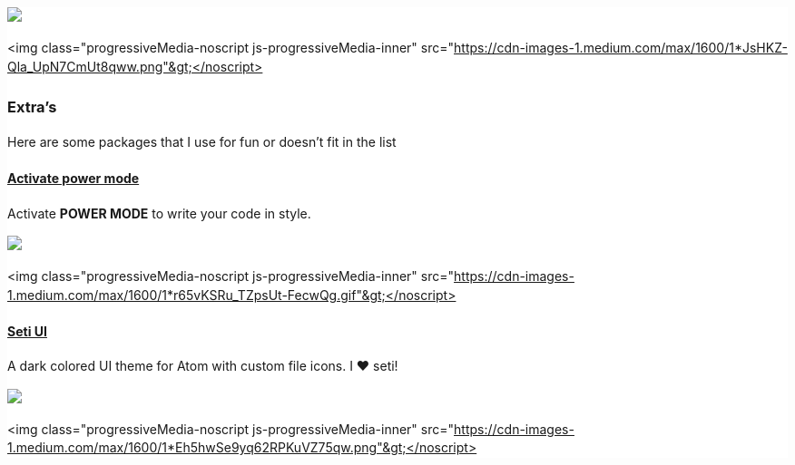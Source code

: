 



![](https://cdn-images-1.medium.com/freeze/max/60/1*JsHKZ-Qla_UpN7CmUt8qww.png?q=20)

<canvas class="progressiveMedia-canvas js-progressiveMedia-canvas" width="75" height="35"></canvas>

<noscript class="js-progressiveMedia-inner">&lt;img class="progressiveMedia-noscript js-progressiveMedia-inner" src="https://cdn-images-1.medium.com/max/1600/1*JsHKZ-Qla_UpN7CmUt8qww.png"&gt;</noscript>







### Extra’s

Here are some packages that I use for fun or doesn’t fit in the list

#### [Activate power mode](https://atom.io/packages/activate-power-mode)

Activate **POWER MODE** to write your code in style.





![](https://cdn-images-1.medium.com/freeze/max/60/1*r65vKSRu_TZpsUt-FecwQg.gif?q=20)

<canvas class="progressiveMedia-canvas js-progressiveMedia-canvas" width="75" height="40"></canvas>

<noscript class="js-progressiveMedia-inner">&lt;img class="progressiveMedia-noscript js-progressiveMedia-inner" src="https://cdn-images-1.medium.com/max/1600/1*r65vKSRu_TZpsUt-FecwQg.gif"&gt;</noscript>







#### [Seti UI](https://atom.io/themes/seti-ui)

A dark colored UI theme for Atom with custom file icons. I ❤ seti!





![](https://cdn-images-1.medium.com/freeze/max/60/1*Eh5hwSe9yq62RPKuVZ75qw.png?q=20)

<canvas class="progressiveMedia-canvas js-progressiveMedia-canvas" width="75" height="48"></canvas>

<noscript class="js-progressiveMedia-inner">&lt;img class="progressiveMedia-noscript js-progressiveMedia-inner" src="https://cdn-images-1.medium.com/max/1600/1*Eh5hwSe9yq62RPKuVZ75qw.png"&gt;</noscript>







